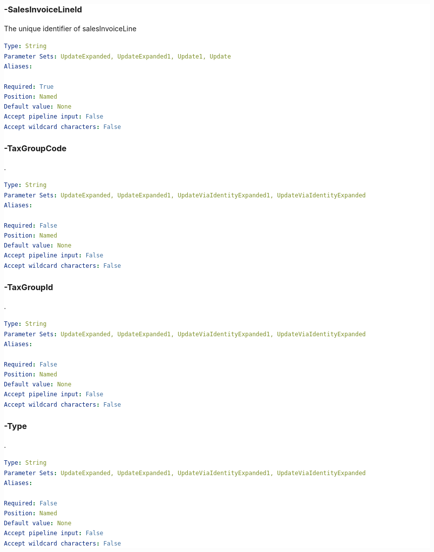 ### -SalesInvoiceLineId
The unique identifier of salesInvoiceLine

```yaml
Type: String
Parameter Sets: UpdateExpanded, UpdateExpanded1, Update1, Update
Aliases:

Required: True
Position: Named
Default value: None
Accept pipeline input: False
Accept wildcard characters: False
```

### -TaxGroupCode
.

```yaml
Type: String
Parameter Sets: UpdateExpanded, UpdateExpanded1, UpdateViaIdentityExpanded1, UpdateViaIdentityExpanded
Aliases:

Required: False
Position: Named
Default value: None
Accept pipeline input: False
Accept wildcard characters: False
```

### -TaxGroupId
.

```yaml
Type: String
Parameter Sets: UpdateExpanded, UpdateExpanded1, UpdateViaIdentityExpanded1, UpdateViaIdentityExpanded
Aliases:

Required: False
Position: Named
Default value: None
Accept pipeline input: False
Accept wildcard characters: False
```

### -Type
.

```yaml
Type: String
Parameter Sets: UpdateExpanded, UpdateExpanded1, UpdateViaIdentityExpanded1, UpdateViaIdentityExpanded
Aliases:

Required: False
Position: Named
Default value: None
Accept pipeline input: False
Accept wildcard characters: False
```
